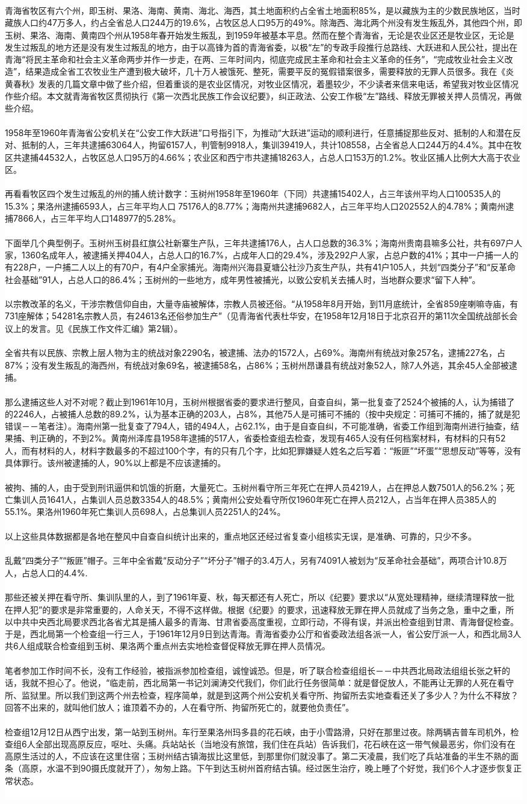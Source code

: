   青海省牧区有六个州，即玉树、果洛、海南、黄南、海北、海西，其土地面积约占全省土地面积85%，是以藏族为主的少数民族地区，当时藏族人口约47万多人，约占全省总人口244万的19.6%，占牧区总人口95万的49%。除海西、海北两个州没有发生叛乱外，其他四个州，即玉树、果洛、海南、黄南四个州从1958年春开始发生叛乱，到1959年被基本平息。然而在整个青海省，无论是农业区还是牧业区，无论是发生过叛乱的地方还是没有发生过叛乱的地方，由于以高锋为首的青海省委，以极“左”的专政手段推行总路线、大跃进和人民公社，提出在青海“将民主革命和社会主义革命两步并作一步走，在两、三年时间内，彻底完成民主革命和社会主义革命的任务”，“完成牧业社会主义改造”，结果造成全省工农牧业生产遭到极大破坏，几十万人被饿死、整死，需要平反的冤假错案很多，需要释放的无罪人员很多。我在《炎黄春秋》发表的几篇文章中做了些介绍，但着重谈的是农业区情况，对牧业区情况，着墨较少，不少读者来信来电话，希望我对牧业区情况作些介绍。本文就青海省牧区贯彻执行《第一次西北民族工作会议纪要》，纠正政法、公安工作极“左”路线、释放无罪被关押人员情况，再做些介绍。
  <br/>
  <br/>
  1958年至1960年青海省公安机关在“公安工作大跃进”口号指引下，为推动“大跃进”运动的顺利进行，任意捕捉那些反对、抵制的人和潜在反对、抵制的人，三年共逮捕63064人，拘留6157人，判管制9918人，集训39419人，共计108558，占全省总人口244万的4.4%。其中在牧区共逮捕44532人，占牧区总人口95万的4.66%；农业区和西宁市共逮捕18263人，占总人口153万的1.2%。牧业区捕人比例大大高于农业区。
  <br/>
  <br/>
  再看看牧区四个发生过叛乱的州的捕人统计数字：玉树州1958年至1960年（下同）共逮捕15402人，占三年该州平均人口100535人的15.3%；果洛州逮捕6593人，占三年平均人口 75176人的8.77%；海南州共逮捕9682人，占三年平均人口202552人的4.78%；黄南州逮捕7866人，占三年平均人口148977的5.28%。
  <br/>
  <br/>
  下面举几个典型例子。玉树州玉树县红旗公社新寨生产队，三年共逮捕176人，占人口总数的36.3%；海南州贵南县嘛多公社，共有697户人家，1360名成年人，被逮捕关押404人，占总人口的16.7%，占成年人口的29.4%，涉及292户人家，占总户数的41%；其中一户捕一人的有228户，一户捕二人以上的有70户，有4户全家捕光。海南州兴海县夏塘公社沙乃亥生产队，共有41户105人，共划“四类分子”和“反革命社会基础”91人，占总人口的86.4%；玉树州的一些地方，成年男性被捕光，以致公安机关去捕人时，当地群众要求“留下人种”。
  <br/>
  <br/>
  以宗教改革的名义，干涉宗教信仰自由，大量寺庙被解体，宗教人员被还俗。“从1958年8月开始，到11月底统计，全省859座喇嘛寺庙，有731座解体；54281名宗教人员，有24613名还俗参加生产”（见青海省代表杜华安，在1958年12月18日于北京召开的第11次全国统战部长会议上的发言。见《民族工作文件汇编》第2辑）。
  <br/>
  <br/>
  全省共有以民族、宗教上层人物为主的统战对象2290名，被逮捕、法办的1572人，占69%。海南州有统战对象257名，逮捕227名，占87%；没有发生叛乱的海西州，有统战对象69名，被逮捕58名，占86%；玉树州昂谦县有统战对象52人，除7人外逃，其余45人全部被逮捕。
  <br/>
  <br/>
  那么逮捕这些人对不对呢？截止到1961年10月，玉树州根据省委的要求进行整风，自查自纠，第一批复查了2524个被捕的人，认为捕错了的2246人，占被捕人总数的89.2%，认为基本正确的203人，占8%，其他75人是可捕可不捕的（按中央规定：可捕可不捕的，捕了就是犯错误－－笔者注）。海南州第一批复查了794人，错的494人，占62.1%，由于是自查自纠，不可能准确，省委工作组到海南州进行抽查，结果捕、判正确的，不到2%。黄南州泽库县1958年逮捕的517人，省委检查组去检查，发现有465人没有任何档案材料，有材料的只有52人，而有材料的人，材料字数最多的不超过100个字，有的只有几个字，比如犯罪嫌疑人姓名之后写着：“叛匪”“坏蛋”“思想反动”等等，没有具体罪行。该州被逮捕的人，90%以上都是不应该逮捕的。
  <br/>
  <br/>
  被拘、捕的人，由于受到刑讯逼供和饥饿的折磨，大量死亡。玉树州看守所三年死亡在押人员4219人，占在押总人数7501人的56.2%；死亡集训人员1641人，占集训人员总数3354人的48.5%；黄南州公安处看守所仅1960年死亡在押人员212人，占当年在押人员385人的55.1%。果洛州1960年死亡集训人员698人，占总集训人员2251人的24%。
  <br/>
  <br/>
  以上这些具体数据都是各地在整风中自查自纠统计出来的，重点地区还经过省复查小组核实无误，是准确、可靠的，只少不多。
  <br/>
  <br/>
  乱戴“四类分子”“叛匪”帽子。三年中全省戴“反动分子”“坏分子”帽子的3.4万人，另有74091人被划为“反革命社会基础”，两项合计10.8万人，占总人口的4.4%.
  <br/>
  <br/>
  那些还被关押在看守所、集训队里的人，到了1961年夏、秋，每天都还有人死亡，所以《纪要》要求以“从宽处理精神，继续清理释放一批在押人犯”的要求是非常重要的，人命关天，不得不这样做。根据《纪要》的要求，迅速释放无罪在押人员就成了当务之急，重中之重，所以中共中央西北局要求西北各省尤其是捕人最多的青海、甘肃省委高度重视，立即行动，不得有误，并派出检查组到甘肃、青海督促检查。于是，西北局第一个检查组一行三人，于1961年12月9日到达青海。青海省委办公厅和省委政法组各派一人，省公安厅派一人，和西北局3人共6人组成联合检查组到玉树、果洛两个重点州去实地检查督促释放无罪在押人员情况。
  <br/>
  <br/>
  笔者参加工作时间不长，没有工作经验，被指派参加检查组，诚惶诚恐。但是，听了联合检查组组长－－中共西北局政法组组长张之轩的话，我就不担心了。他说，“临走前，西北局第一书记刘澜涛交代我们，你们此行任务很简单：就是督促放人，不能再让无罪的人死在看守所、监狱里。所以我们到这两个州去检查，程序简单，就是到这两个州公安机关看守所、拘留所去实地查看还关了多少人？为什么不释放？回答不出来的，就叫他们放人；谁顶着不办的，人在看守所、拘留所死亡的，就要他负责任”。
  <br/>
  <br/>
  检查组12月12日从西宁出发，第一站到玉树州。车行至果洛州玛多县的花石峡，由于小雪路滑，只好在那里过夜。除两辆吉普车司机外，检查组6人全部出现高原反应，呕吐、头痛。兵站站长（当地没有旅馆，我们住在兵站）告诉我们，花石峡在这一带气候最恶劣，你们没有在高原生活过的人，不应该在这里住宿；玉树州结古镇海拔比这里低，到那里你们就没事了。第二天凌晨，我们吃了兵站准备的半生不熟的面条（高原，水温不到90摄氏度就开了），匆匆上路。下午到达玉树州首府结古镇。经过医生治疗，晚上睡了个好觉，我们6个人才逐步恢复正常状态。
  <br/>
  <br/>